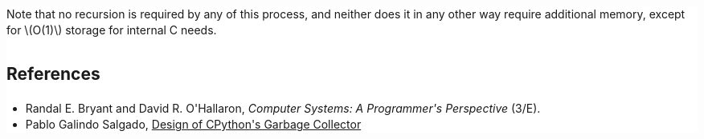 Note that no recursion is required by any of this process, and neither does it in any other way require additional
memory, except for \\(O(1)\\) storage for internal C needs.

## References

- Randal E. Bryant and David R. O'Hallaron, *Computer Systems: A Programmer's Perspective* (3/E).
- Pablo Galindo Salgado, [Design of CPython's Garbage Collector]

[Design of CPython's Garbage Collector]:
https://devguide.python.org/garbage_collector/
